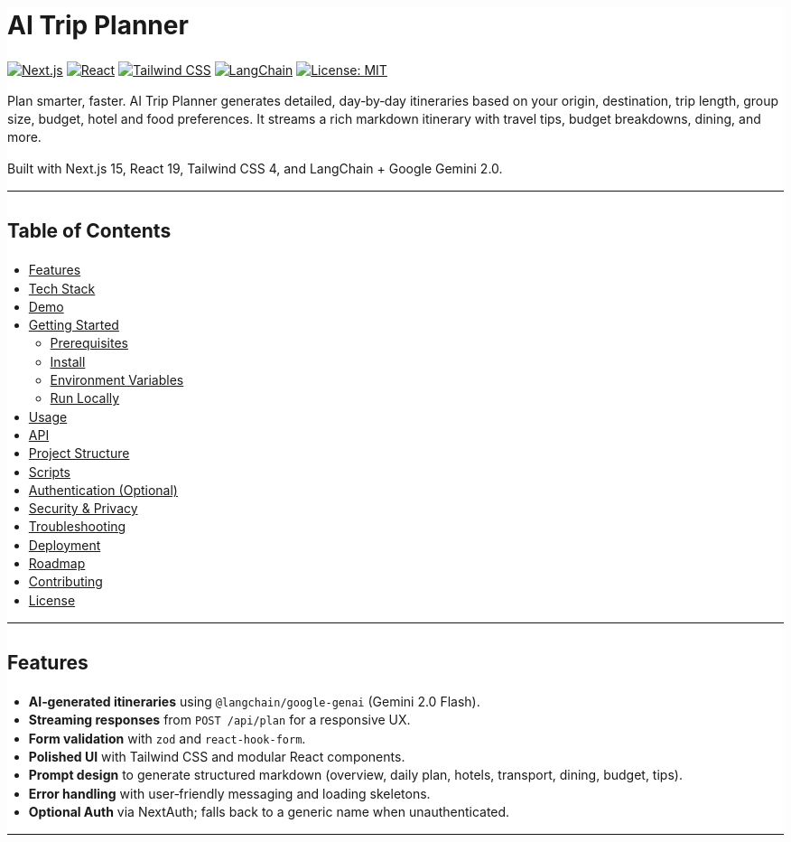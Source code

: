 # AI Trip Planner

[![Next.js](https://img.shields.io/badge/Next.js-15-black)](https://nextjs.org/)
[![React](https://img.shields.io/badge/React-19-61dafb)](https://react.dev/)
[![Tailwind CSS](https://img.shields.io/badge/Tailwind-4-38bdf8)](https://tailwindcss.com/)
[![LangChain](https://img.shields.io/badge/LangChain-0.3-4f46e5)](https://js.langchain.com/)
[![License: MIT](https://img.shields.io/badge/License-MIT-green.svg)](#license)

Plan smarter, faster. AI Trip Planner generates detailed, day‑by‑day itineraries based on your origin, destination, trip length, group size, budget, hotel and food preferences. It streams a rich markdown itinerary with travel tips, budget breakdowns, dining, and more.

Built with Next.js 15, React 19, Tailwind CSS 4, and LangChain + Google Gemini 2.0.

---

## Table of Contents

- [Features](#features)
- [Tech Stack](#tech-stack)
- [Demo](#demo)
- [Getting Started](#getting-started)
  - [Prerequisites](#prerequisites)
  - [Install](#clone-and-install)
  - [Environment Variables](#environment-variables)
  - [Run Locally](#run-locally)
- [Usage](#usage)
- [API](#api)
- [Project Structure](#project-structure)
- [Scripts](#scripts)
- [Authentication (Optional)](#authentication-optional)
- [Security & Privacy](#security--privacy)
- [Troubleshooting](#troubleshooting)
- [Deployment](#deployment)
- [Roadmap](#roadmap)
- [Contributing](#contributing)
- [License](#license)

---

## Features

- **AI‑generated itineraries** using `@langchain/google-genai` (Gemini 2.0 Flash).
- **Streaming responses** from `POST /api/plan` for a responsive UX.
- **Form validation** with `zod` and `react-hook-form`.
- **Polished UI** with Tailwind CSS and modular React components.
- **Prompt design** to generate structured markdown (overview, daily plan, hotels, transport, dining, budget, tips).
- **Error handling** with user‑friendly messaging and loading skeletons.
- **Optional Auth** via NextAuth; falls back to a generic name when unauthenticated.

---